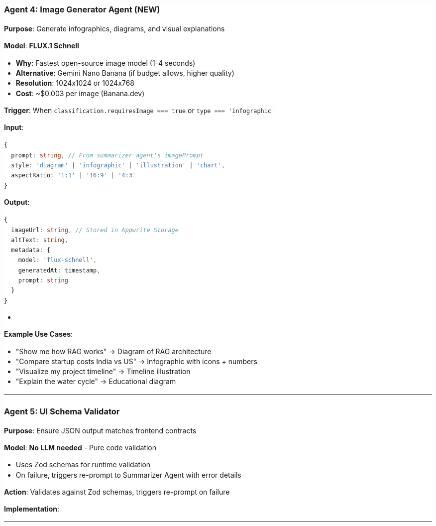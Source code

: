 
### Agent 4: Image Generator Agent (NEW)
**Purpose**: Generate infographics, diagrams, and visual explanations

**Model**: **FLUX.1 Schnell** 
- **Why**: Fastest open-source image model (1-4 seconds)
- **Alternative**: Gemini Nano Banana (if budget allows, higher quality)
- **Resolution**: 1024x1024 or 1024x768
- **Cost**: ~$0.003 per image (Banana.dev)

**Trigger**: When `classification.requiresImage === true` or `type === 'infographic'`

**Input**: 
```typescript
{
  prompt: string, // From summarizer agent's imagePrompt
  style: 'diagram' | 'infographic' | 'illustration' | 'chart',
  aspectRatio: '1:1' | '16:9' | '4:3'
}
```

**Output**:
```typescript
{
  imageUrl: string, // Stored in Appwrite Storage
  altText: string,
  metadata: {
    model: 'flux-schnell',
    generatedAt: timestamp,
    prompt: string
  }
}
```

*
**Example Use Cases**:
- "Show me how RAG works" → Diagram of RAG architecture
- "Compare startup costs India vs US" → Infographic with icons + numbers
- "Visualize my project timeline" → Timeline illustration
- "Explain the water cycle" → Educational diagram

---

### Agent 5: UI Schema Validator
**Purpose**: Ensure JSON output matches frontend contracts

**Model**: **No LLM needed** - Pure code validation
- Uses Zod schemas for runtime validation
- On failure, triggers re-prompt to Summarizer Agent with error details

**Action**: Validates against Zod schemas, triggers re-prompt on failure

**Implementation**:


---
